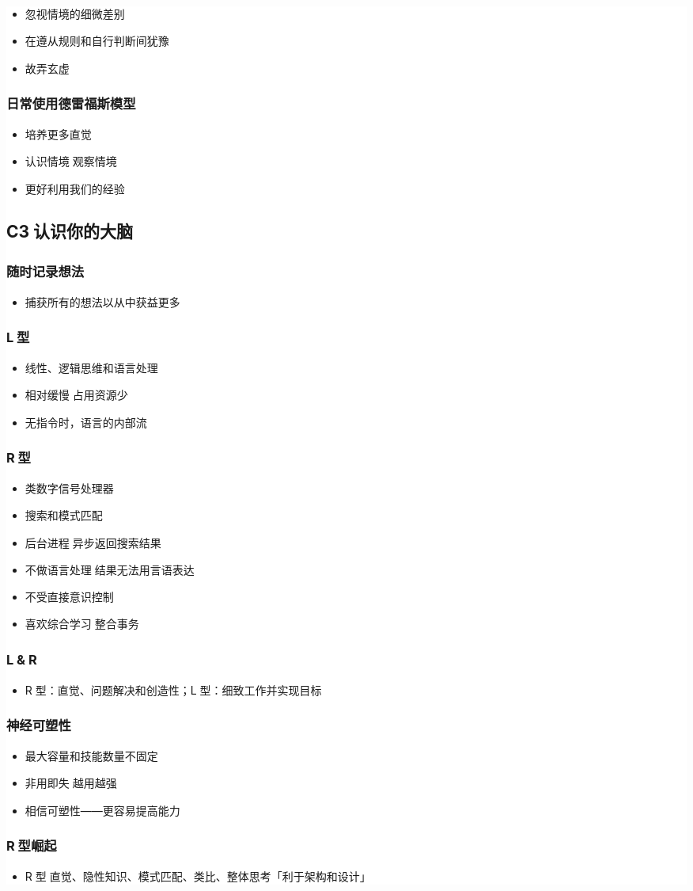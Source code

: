 *  忽视情境的细微差别

*  在遵从规则和自行判断间犹豫

*  故弄玄虚

### 日常使用德雷福斯模型

*  培养更多直觉

*  认识情境 观察情境

*  更好利用我们的经验

## C3 认识你的大脑

### 随时记录想法

*  捕获所有的想法以从中获益更多

### L 型 

*  线性、逻辑思维和语言处理

*  相对缓慢 占用资源少

*  无指令时，语言的内部流

### R 型

*  类数字信号处理器

*  搜索和模式匹配

*  后台进程 异步返回搜索结果

*  不做语言处理 结果无法用言语表达

*  不受直接意识控制

*  喜欢综合学习 整合事务

### L & R

*  R 型：直觉、问题解决和创造性；L 型：细致工作并实现目标

### 神经可塑性

*  最大容量和技能数量不固定

*  非用即失 越用越强

*  相信可塑性——更容易提高能力

### R 型崛起

*  R 型 直觉、隐性知识、模式匹配、类比、整体思考「利于架构和设计」
